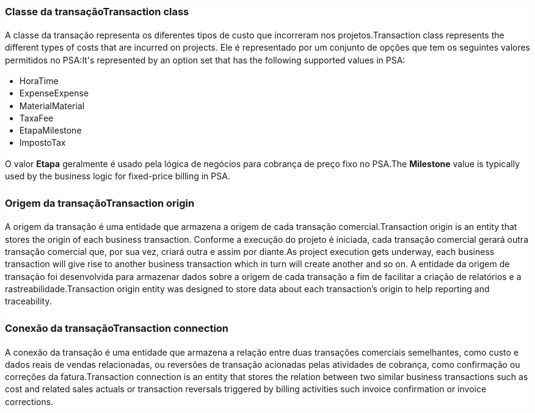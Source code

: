 ### <a name="transaction-class"></a><span data-ttu-id="3aeea-132">Classe da transação</span><span class="sxs-lookup"><span data-stu-id="3aeea-132">Transaction class</span></span>

<span data-ttu-id="3aeea-133">A classe da transação representa os diferentes tipos de custo que incorreram nos projetos.</span><span class="sxs-lookup"><span data-stu-id="3aeea-133">Transaction class represents the different types of costs that are incurred on projects.</span></span> <span data-ttu-id="3aeea-134">Ele é representado por um conjunto de opções que tem os seguintes valores permitidos no PSA:</span><span class="sxs-lookup"><span data-stu-id="3aeea-134">It's represented by an option set that has the following supported values in PSA:</span></span>

- <span data-ttu-id="3aeea-135">Hora</span><span class="sxs-lookup"><span data-stu-id="3aeea-135">Time</span></span>
- <span data-ttu-id="3aeea-136">Expense</span><span class="sxs-lookup"><span data-stu-id="3aeea-136">Expense</span></span>
- <span data-ttu-id="3aeea-137">Material</span><span class="sxs-lookup"><span data-stu-id="3aeea-137">Material</span></span>
- <span data-ttu-id="3aeea-138">Taxa</span><span class="sxs-lookup"><span data-stu-id="3aeea-138">Fee</span></span>
- <span data-ttu-id="3aeea-139">Etapa</span><span class="sxs-lookup"><span data-stu-id="3aeea-139">Milestone</span></span>
- <span data-ttu-id="3aeea-140">Imposto</span><span class="sxs-lookup"><span data-stu-id="3aeea-140">Tax</span></span>

<span data-ttu-id="3aeea-141">O valor **Etapa** geralmente é usado pela lógica de negócios para cobrança de preço fixo no PSA.</span><span class="sxs-lookup"><span data-stu-id="3aeea-141">The **Milestone** value is typically used by the business logic for fixed-price billing in PSA.</span></span>

### <a name="transaction-origin"></a><span data-ttu-id="3aeea-142">Origem da transação</span><span class="sxs-lookup"><span data-stu-id="3aeea-142">Transaction origin</span></span>

<span data-ttu-id="3aeea-143">A origem da transação é uma entidade que armazena a origem de cada transação comercial.</span><span class="sxs-lookup"><span data-stu-id="3aeea-143">Transaction origin is an entity that stores the origin of each business transaction.</span></span> <span data-ttu-id="3aeea-144">Conforme a execução do projeto é iniciada, cada transação comercial gerará outra transação comercial que, por sua vez, criará outra e assim por diante.</span><span class="sxs-lookup"><span data-stu-id="3aeea-144">As project execution gets underway, each business transaction will give rise to another business transaction which in turn will create another and so on.</span></span> <span data-ttu-id="3aeea-145">A entidade da origem de transação foi desenvolvida para armazenar dados sobre a origem de cada transação a fim de facilitar a criação de relatórios e a rastreabilidade.</span><span class="sxs-lookup"><span data-stu-id="3aeea-145">Transaction origin entity was designed to store data about each transaction’s origin to help reporting and traceability.</span></span> 

### <a name="transaction-connection"></a><span data-ttu-id="3aeea-146">Conexão da transação</span><span class="sxs-lookup"><span data-stu-id="3aeea-146">Transaction connection</span></span>

<span data-ttu-id="3aeea-147">A conexão da transação é uma entidade que armazena a relação entre duas transações comerciais semelhantes, como custo e dados reais de vendas relacionadas, ou reversões de transação acionadas pelas atividades de cobrança, como confirmação ou correções da fatura.</span><span class="sxs-lookup"><span data-stu-id="3aeea-147">Transaction connection is an entity that stores the relation between two similar business transactions such as cost and related sales actuals or transaction reversals triggered by billing activities such invoice confirmation or invoice corrections.</span></span>
